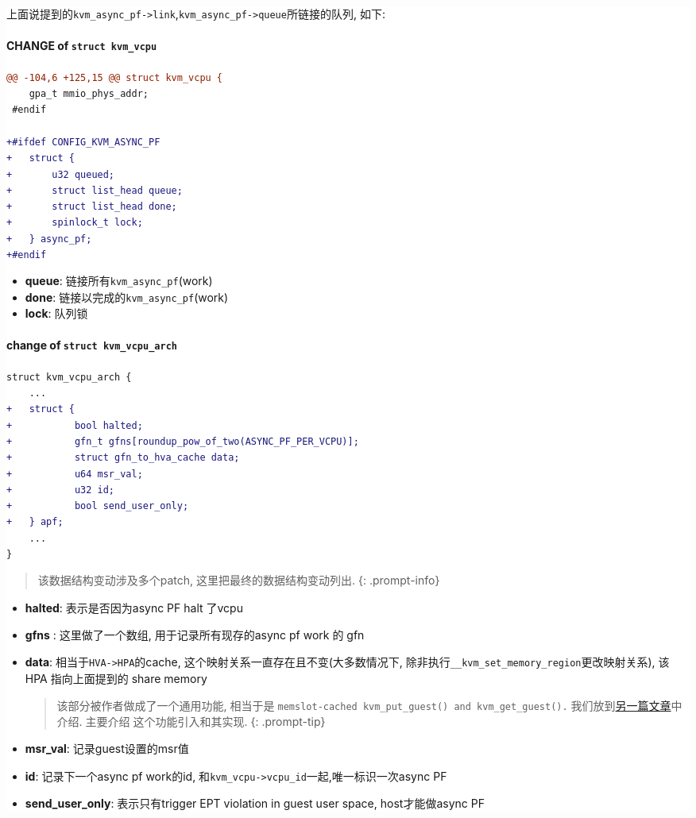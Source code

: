 上面说提到的`kvm_async_pf->link`,`kvm_async_pf->queue`所链接的队列, 如下:

#### CHANGE of `struct kvm_vcpu`
```diff
@@ -104,6 +125,15 @@ struct kvm_vcpu {
    gpa_t mmio_phys_addr;
 #endif

+#ifdef CONFIG_KVM_ASYNC_PF
+   struct {
+       u32 queued;
+       struct list_head queue;
+       struct list_head done;
+       spinlock_t lock;
+   } async_pf;
+#endif
```
* **queue**: 链接所有`kvm_async_pf`(work)
* **done**: 链接以完成的`kvm_async_pf`(work)
* **lock**: 队列锁

#### change of `struct kvm_vcpu_arch`
```diff
struct kvm_vcpu_arch {
    ...
+   struct {
+           bool halted;
+           gfn_t gfns[roundup_pow_of_two(ASYNC_PF_PER_VCPU)];
+           struct gfn_to_hva_cache data;
+           u64 msr_val;
+           u32 id;
+           bool send_user_only;
+   } apf;
    ...
}
```
> 该数据结构变动涉及多个patch, 这里把最终的数据结构变动列出.
{: .prompt-info}
* **halted**: 表示是否因为async PF halt 了vcpu
* **gfns** : 这里做了一个数组, 用于记录所有现存的async pf work
         的 gfn
* **data**: 相当于`HVA->HPA`的cache, 这个映射关系一直存在且不变(大多数情况下, 
  除非执行`__kvm_set_memory_region`更改映射关系), 该HPA 指向上面提到的 
  share memory

  > 该部分被作者做成了一个通用功能, 相当于是 `memslot-cached kvm_put_guest()
  > and kvm_get_guest().` 我们放到[另一篇文章][GUP_gfn2hva_cache]中介绍. 主要介绍
  > 这个功能引入和其实现.
  {: .prompt-tip}

* **msr_val**: 记录guest设置的msr值
* **id**: 记录下一个async pf work的id, 和`kvm_vcpu->vcpu_id`一起,唯一标识一次async PF
* **send_user_only**: 表示只有trigger EPT violation in guest user space, host才能做async PF


[2]: NOT.DO
[3]: https://lore.kernel.org/all/1287048176-2563-2-git-send-email-gleb@redhat.com/
[v1]: https://lore.kernel.org/all/1257076590-29559-1-git-send-email-gleb@redhat.com/
[v2]: https://lore.kernel.org/all/1258985167-29178-1-git-send-email-gleb@redhat.com/
[v3]: https://lore.kernel.org/all/1262700774-1808-1-git-send-email-gleb@redhat.com/
[v4]: https://lore.kernel.org/all/1278433500-29884-1-git-send-email-gleb@redhat.com/
[v5]: https://lore.kernel.org/all/1279553462-7036-1-git-send-email-gleb@redhat.com/
[v6]: https://lore.kernel.org/all/1286207794-16120-1-git-send-email-gleb@redhat.com/ 
[v7]: https://lore.kernel.org/all/1287048176-2563-1-git-send-email-gleb@redhat.com/
[v1_add_para_virt_interface]: https://lore.kernel.org/all/1257076590-29559-2-git-send-email-gleb@redhat.com/
[avi_suggest_use_MSR_instead_of_hypercall]: https://lore.kernel.org/all/4AEECE2E.2050609@redhat.com/
[v1_inject_async_pf]: https://lore.kernel.org/all/1257076590-29559-1-git-send-email-gleb@redhat.com/
[v2_inject_async_pf]: https://lore.kernel.org/all/1258985167-29178-9-git-send-email-gleb@redhat.com/
[v2_inject_async_pf_avi_explain_interrupt_allow]: https://lore.kernel.org/all/4B0D2B22.4030403@redhat.com/
[v1_guest_apf_handler]: https://lore.kernel.org/all/20091102155410.GE27911@redhat.com/
[GUP_change_link]: /posts/async-pf-gup-change
[GUP_gfn2hva_cache]: /posts/async-pf-gfn2hva-cache